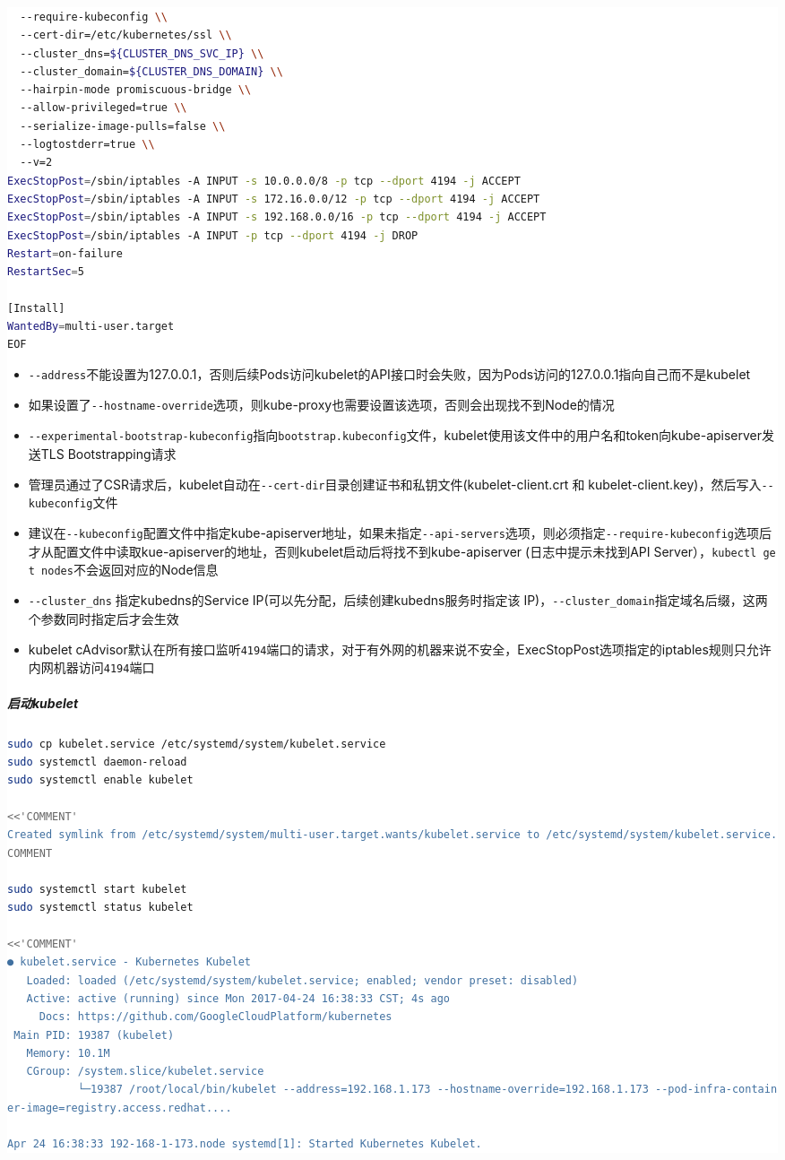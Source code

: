 ``` bash
  --require-kubeconfig \\
  --cert-dir=/etc/kubernetes/ssl \\
  --cluster_dns=${CLUSTER_DNS_SVC_IP} \\
  --cluster_domain=${CLUSTER_DNS_DOMAIN} \\
  --hairpin-mode promiscuous-bridge \\
  --allow-privileged=true \\
  --serialize-image-pulls=false \\
  --logtostderr=true \\
  --v=2
ExecStopPost=/sbin/iptables -A INPUT -s 10.0.0.0/8 -p tcp --dport 4194 -j ACCEPT
ExecStopPost=/sbin/iptables -A INPUT -s 172.16.0.0/12 -p tcp --dport 4194 -j ACCEPT
ExecStopPost=/sbin/iptables -A INPUT -s 192.168.0.0/16 -p tcp --dport 4194 -j ACCEPT
ExecStopPost=/sbin/iptables -A INPUT -p tcp --dport 4194 -j DROP
Restart=on-failure
RestartSec=5

[Install]
WantedBy=multi-user.target
EOF
```

- `--address`不能设置为127.0.0.1，否则后续Pods访问kubelet的API接口时会失败，因为Pods访问的127.0.0.1指向自己而不是kubelet

- 如果设置了`--hostname-override`选项，则kube-proxy也需要设置该选项，否则会出现找不到Node的情况

- `--experimental-bootstrap-kubeconfig`指向`bootstrap.kubeconfig`文件，kubelet使用该文件中的用户名和token向kube-apiserver发送TLS Bootstrapping请求

- 管理员通过了CSR请求后，kubelet自动在`--cert-dir`目录创建证书和私钥文件(kubelet-client.crt 和 kubelet-client.key)，然后写入`--kubeconfig`文件

- 建议在`--kubeconfig`配置文件中指定kube-apiserver地址，如果未指定`--api-servers`选项，则必须指定`--require-kubeconfig`选项后才从配置文件中读取kue-apiserver的地址，否则kubelet启动后将找不到kube-apiserver (日志中提示未找到API Server），`kubectl get nodes`不会返回对应的Node信息

- `--cluster_dns` 指定kubedns的Service IP(可以先分配，后续创建kubedns服务时指定该 IP)，`--cluster_domain`指定域名后缀，这两个参数同时指定后才会生效

- kubelet cAdvisor默认在所有接口监听`4194`端口的请求，对于有外网的机器来说不安全，ExecStopPost选项指定的iptables规则只允许内网机器访问`4194`端口

##### 启动kubelet

``` bash
sudo cp kubelet.service /etc/systemd/system/kubelet.service
sudo systemctl daemon-reload
sudo systemctl enable kubelet

<<'COMMENT'
Created symlink from /etc/systemd/system/multi-user.target.wants/kubelet.service to /etc/systemd/system/kubelet.service.
COMMENT

sudo systemctl start kubelet
sudo systemctl status kubelet

<<'COMMENT'
● kubelet.service - Kubernetes Kubelet
   Loaded: loaded (/etc/systemd/system/kubelet.service; enabled; vendor preset: disabled)
   Active: active (running) since Mon 2017-04-24 16:38:33 CST; 4s ago
     Docs: https://github.com/GoogleCloudPlatform/kubernetes
 Main PID: 19387 (kubelet)
   Memory: 10.1M
   CGroup: /system.slice/kubelet.service
           └─19387 /root/local/bin/kubelet --address=192.168.1.173 --hostname-override=192.168.1.173 --pod-infra-container-image=registry.access.redhat....

Apr 24 16:38:33 192-168-1-173.node systemd[1]: Started Kubernetes Kubelet.
```